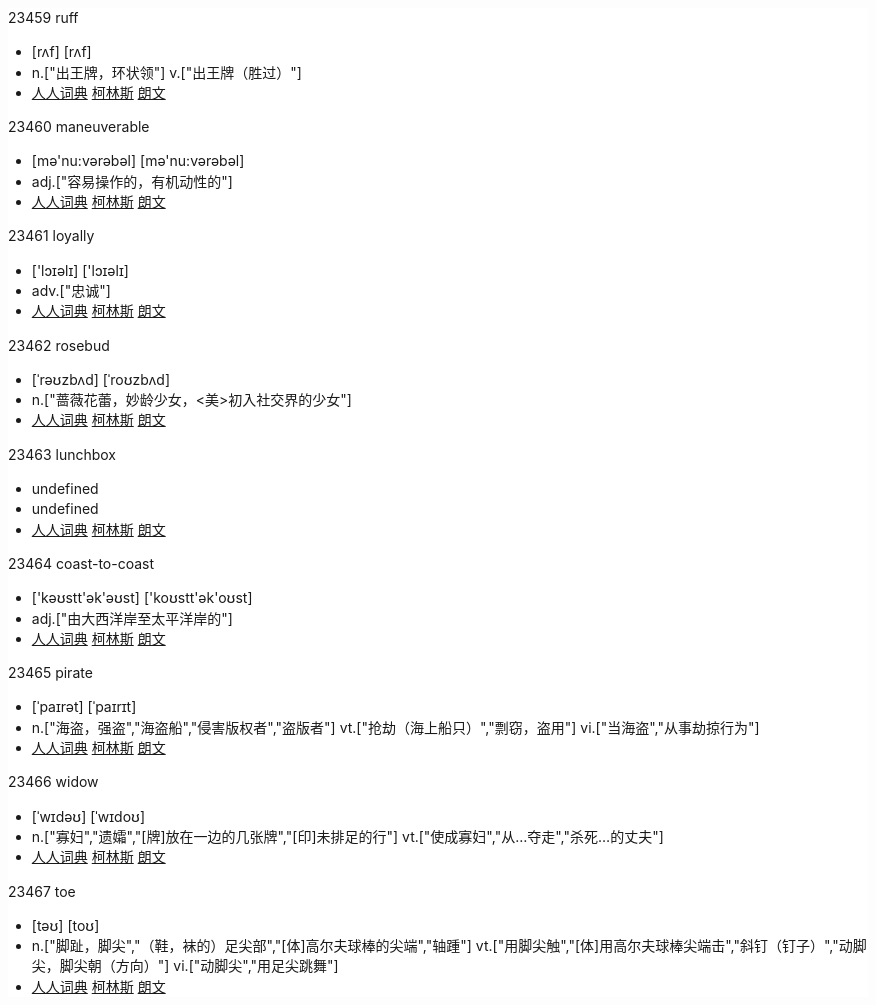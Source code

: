 23459 ruff 
- [rʌf]  [rʌf] 
- n.["出王牌，环状领"]  v.["出王牌（胜过）"]   
- [人人词典](https://www.91dict.com/words?w=ruff) [柯林斯](https://www.collinsdictionary.com/zh/dictionary/english/ruff) [朗文](https://www.ldoceonline.com/dictionary/ruff) 

23460 maneuverable 
- [mə'nu:vərəbəl]  [mə'nu:vərəbəl] 
- adj.["容易操作的，有机动性的"]   
- [人人词典](https://www.91dict.com/words?w=maneuverable) [柯林斯](https://www.collinsdictionary.com/zh/dictionary/english/maneuverable) [朗文](https://www.ldoceonline.com/dictionary/maneuverable) 

23461 loyally 
- ['lɔɪəlɪ]  ['lɔɪəlɪ] 
- adv.["忠诚"]   
- [人人词典](https://www.91dict.com/words?w=loyally) [柯林斯](https://www.collinsdictionary.com/zh/dictionary/english/loyally) [朗文](https://www.ldoceonline.com/dictionary/loyally) 

23462 rosebud 
- [ˈrəʊzbʌd]  [ˈroʊzbʌd] 
- n.["蔷薇花蕾，妙龄少女，<美>初入社交界的少女"]   
- [人人词典](https://www.91dict.com/words?w=rosebud) [柯林斯](https://www.collinsdictionary.com/zh/dictionary/english/rosebud) [朗文](https://www.ldoceonline.com/dictionary/rosebud) 

23463 lunchbox 
- undefined 
- undefined 
- [人人词典](https://www.91dict.com/words?w=lunchbox) [柯林斯](https://www.collinsdictionary.com/zh/dictionary/english/lunchbox) [朗文](https://www.ldoceonline.com/dictionary/lunchbox) 

23464 coast-to-coast 
- ['kəʊstt'ək'əʊst]  ['koʊstt'ək'oʊst] 
- adj.["由大西洋岸至太平洋岸的"]   
- [人人词典](https://www.91dict.com/words?w=coast-to-coast) [柯林斯](https://www.collinsdictionary.com/zh/dictionary/english/coast-to-coast) [朗文](https://www.ldoceonline.com/dictionary/coast-to-coast) 

23465 pirate 
- [ˈpaɪrət]  [ˈpaɪrɪt] 
- n.["海盗，强盗","海盗船","侵害版权者","盗版者"]  vt.["抢劫（海上船只）","剽窃，盗用"]  vi.["当海盗","从事劫掠行为"]   
- [人人词典](https://www.91dict.com/words?w=pirate) [柯林斯](https://www.collinsdictionary.com/zh/dictionary/english/pirate) [朗文](https://www.ldoceonline.com/dictionary/pirate) 

23466 widow 
- [ˈwɪdəʊ]  [ˈwɪdoʊ] 
- n.["寡妇","遗孀","[牌]放在一边的几张牌","[印]未排足的行"]  vt.["使成寡妇","从…夺走","杀死…的丈夫"]   
- [人人词典](https://www.91dict.com/words?w=widow) [柯林斯](https://www.collinsdictionary.com/zh/dictionary/english/widow) [朗文](https://www.ldoceonline.com/dictionary/widow) 

23467 toe 
- [təʊ]  [toʊ] 
- n.["脚趾，脚尖","（鞋，袜的）足尖部","[体]高尔夫球棒的尖端","轴踵"]  vt.["用脚尖触","[体]用高尔夫球棒尖端击","斜钉（钉子）","动脚尖，脚尖朝（方向）"]  vi.["动脚尖","用足尖跳舞"]   
- [人人词典](https://www.91dict.com/words?w=toe) [柯林斯](https://www.collinsdictionary.com/zh/dictionary/english/toe) [朗文](https://www.ldoceonline.com/dictionary/toe) 
